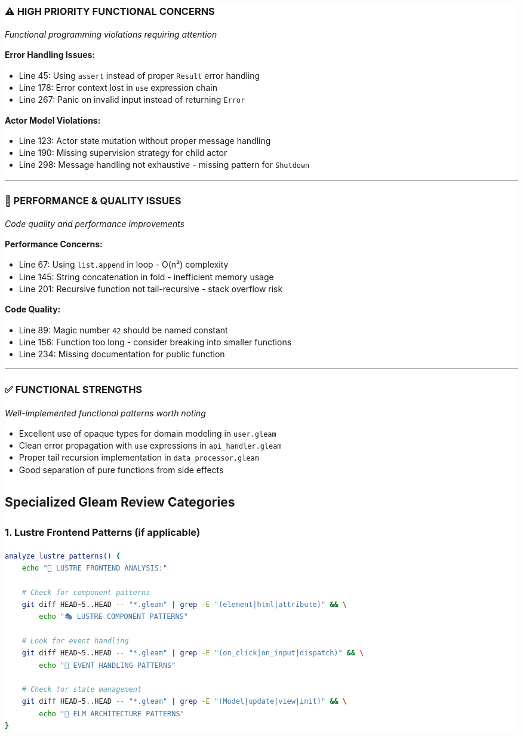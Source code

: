 
### ⚠️ HIGH PRIORITY FUNCTIONAL CONCERNS
*Functional programming violations requiring attention*

**Error Handling Issues:**
- Line 45: Using `assert` instead of proper `Result` error handling
- Line 178: Error context lost in `use` expression chain
- Line 267: Panic on invalid input instead of returning `Error`

**Actor Model Violations:**
- Line 123: Actor state mutation without proper message handling
- Line 190: Missing supervision strategy for child actor
- Line 298: Message handling not exhaustive - missing pattern for `Shutdown`

---

### 🔧 PERFORMANCE & QUALITY ISSUES
*Code quality and performance improvements*

**Performance Concerns:**
- Line 67: Using `list.append` in loop - O(n²) complexity
- Line 145: String concatenation in fold - inefficient memory usage
- Line 201: Recursive function not tail-recursive - stack overflow risk

**Code Quality:**
- Line 89: Magic number `42` should be named constant
- Line 156: Function too long - consider breaking into smaller functions
- Line 234: Missing documentation for public function

---

### ✅ FUNCTIONAL STRENGTHS
*Well-implemented functional patterns worth noting*

- Excellent use of opaque types for domain modeling in `user.gleam`
- Clean error propagation with `use` expressions in `api_handler.gleam`
- Proper tail recursion implementation in `data_processor.gleam`
- Good separation of pure functions from side effects

## Specialized Gleam Review Categories

### 1. Lustre Frontend Patterns (if applicable)
```bash
analyze_lustre_patterns() {
    echo "🎨 LUSTRE FRONTEND ANALYSIS:"
    
    # Check for component patterns
    git diff HEAD~5..HEAD -- "*.gleam" | grep -E "(element|html|attribute)" && \
        echo "🎭 LUSTRE COMPONENT PATTERNS"
    
    # Look for event handling
    git diff HEAD~5..HEAD -- "*.gleam" | grep -E "(on_click|on_input|dispatch)" && \
        echo "📡 EVENT HANDLING PATTERNS"
    
    # Check for state management
    git diff HEAD~5..HEAD -- "*.gleam" | grep -E "(Model|update|view|init)" && \
        echo "🔄 ELM ARCHITECTURE PATTERNS"
}
```
